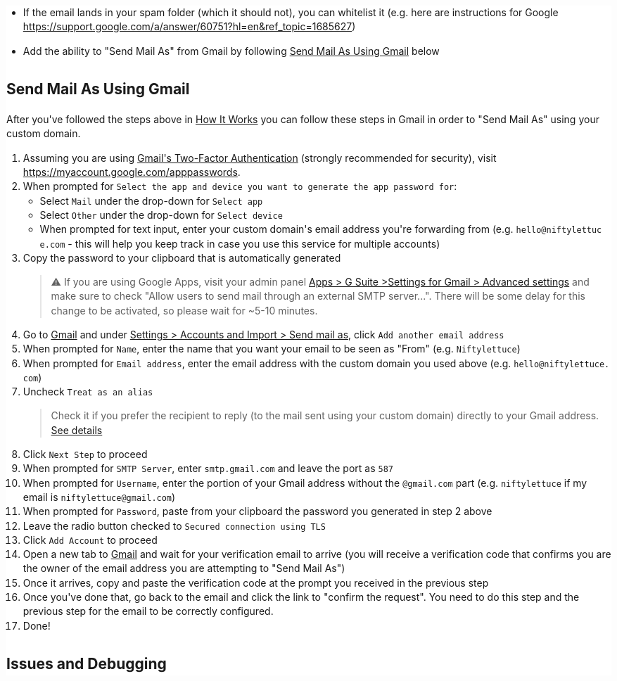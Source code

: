 * If the email lands in your spam folder (which it should not), you can whitelist it (e.g. here are instructions for Google <https://support.google.com/a/answer/60751?hl=en&ref_topic=1685627>)

* Add the ability to "Send Mail As" from Gmail by following [Send Mail As Using Gmail](#send-mail-as-using-gmail) below


## Send Mail As Using Gmail

After you've followed the steps above in [How It Works](#how-it-works) you can follow these steps in Gmail in order to "Send Mail As" using your custom domain.

1. Assuming you are using [Gmail's Two-Factor Authentication][gmail-2fa] (strongly recommended for security), visit <https://myaccount.google.com/apppasswords>.
2. When prompted for `Select the app and device you want to generate the app password for`:
   * Select `Mail` under the drop-down for `Select app`
   * Select `Other` under the drop-down for `Select device`
   * When prompted for text input, enter your custom domain's email address you're forwarding from (e.g. `hello@niftylettuce.com` - this will help you keep track in case you use this service for multiple accounts)
3. Copy the password to your clipboard that is automatically generated
   > :warning: If you are using Google Apps, visit your admin panel [Apps > G Suite >Settings for Gmail > Advanced settings](https://admin.google.com//AdminHome#ServiceSettings/service=email&subtab=filters) and make sure to check "Allow users to send mail through an external SMTP server...". There will be some delay for this change to be activated, so please wait for ~5-10 minutes.
4. Go to [Gmail](https://gmail.com) and under [Settings > Accounts and Import > Send mail as](https://mail.google.com/mail/u/0/#settings/accounts), click `Add another email address`
5. When prompted for `Name`, enter the name that you want your email to be seen as "From" (e.g. `Niftylettuce`)
6. When prompted for `Email address`, enter the email address with the custom domain you used above (e.g. `hello@niftylettuce.com`)
7. Uncheck `Treat as an alias`
   > Check it if you prefer the recipient to reply (to the mail sent using your custom domain) directly to your Gmail address. [See details](https://support.google.com/a/answer/1710338)
8. Click `Next Step` to proceed
9. When prompted for `SMTP Server`, enter `smtp.gmail.com` and leave the port as `587`
10. When prompted for `Username`, enter the portion of your Gmail address without the `@gmail.com` part (e.g. `niftylettuce` if my email is `niftylettuce@gmail.com`)
11. When prompted for `Password`, paste from your clipboard the password you generated in step 2 above
12. Leave the radio button checked to `Secured connection using TLS`
13. Click `Add Account` to proceed
14. Open a new tab to [Gmail](https://gmail.com) and wait for your verification email to arrive (you will receive a verification code that confirms you are the owner of the email address you are attempting to "Send Mail As")
15. Once it arrives, copy and paste the verification code at the prompt you received in the previous step
16. Once you've done that, go back to the email and click the link to "confirm the request". You need to do this step and the previous step for the email to be correctly configured.
17. Done!


## Issues and Debugging


[npm]: https://www.npmjs.com/
[yarn]: https://yarnpkg.com/
[node]: https://nodejs.org
[nvm]: https://github.com/creationix/nvm
[redis]: https://redis.io/
[brew]: https://brew.sh/
[disposable-email-domains]: https://github.com/ivolo/disposable-email-domains
[ufw]: https://help.ubuntu.com/community/UFW
[pm2]: https://github.com/Unitech/pm2
[spamassassin]: https://spamassassin.apache.org/
[authbind]: https://en.wikipedia.org/wiki/Authbind
[openssl]: https://www.openssl.org/
[gmail-2fa]: https://myaccount.google.com/signinoptions/two-step-verification
[python-spfcheck2]: https://github.com/niftylettuce/python-spfcheck2#requirements
[python-dkim-verify]: https://github.com/niftylettuce/python-dkim-verify#requirements
[cloudflare-dns]: https://blog.cloudflare.com/announcing-1111/
[do-guide]: https://www.digitalocean.com/community/questions/how-do-i-switch-my-dns-resolvers-away-from-google
[nodemailer]: https://github.com/nodemailer/nodemailer